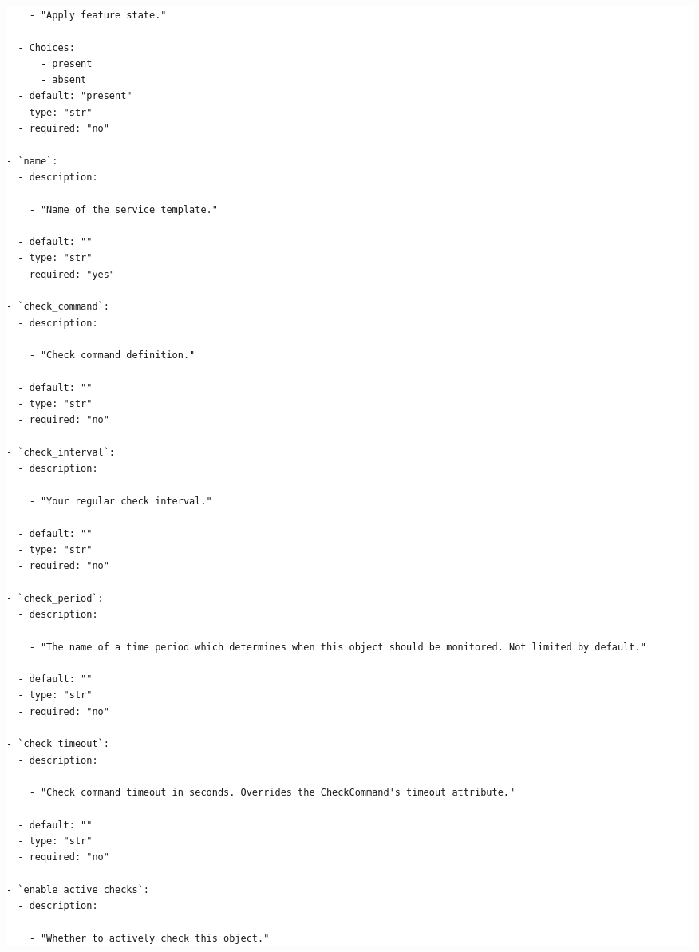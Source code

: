         - "Apply feature state."
        
      - Choices:
          - present
          - absent
      - default: "present"
      - type: "str"
      - required: "no"
      
    - `name`:
      - description:
        
        - "Name of the service template."
        
      - default: ""
      - type: "str"
      - required: "yes"
      
    - `check_command`:
      - description:
        
        - "Check command definition."
        
      - default: ""
      - type: "str"
      - required: "no"
      
    - `check_interval`:
      - description:
        
        - "Your regular check interval."
        
      - default: ""
      - type: "str"
      - required: "no"
      
    - `check_period`:
      - description:
        
        - "The name of a time period which determines when this object should be monitored. Not limited by default."
        
      - default: ""
      - type: "str"
      - required: "no"
      
    - `check_timeout`:
      - description:
        
        - "Check command timeout in seconds. Overrides the CheckCommand's timeout attribute."
        
      - default: ""
      - type: "str"
      - required: "no"
      
    - `enable_active_checks`:
      - description:
        
        - "Whether to actively check this object."
        